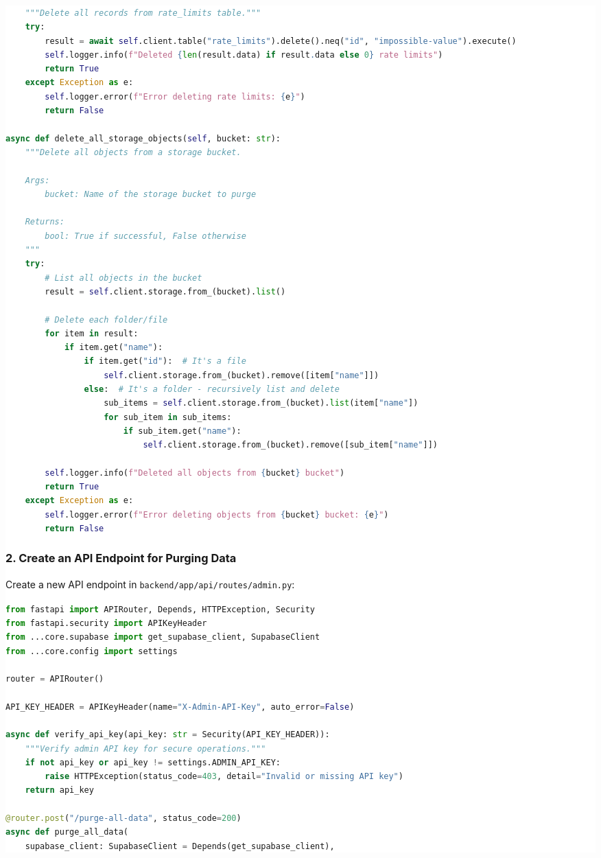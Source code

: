 ```python
    """Delete all records from rate_limits table."""
    try:
        result = await self.client.table("rate_limits").delete().neq("id", "impossible-value").execute()
        self.logger.info(f"Deleted {len(result.data) if result.data else 0} rate limits")
        return True
    except Exception as e:
        self.logger.error(f"Error deleting rate limits: {e}")
        return False

async def delete_all_storage_objects(self, bucket: str):
    """Delete all objects from a storage bucket.
    
    Args:
        bucket: Name of the storage bucket to purge
        
    Returns:
        bool: True if successful, False otherwise
    """
    try:
        # List all objects in the bucket
        result = self.client.storage.from_(bucket).list()
        
        # Delete each folder/file
        for item in result:
            if item.get("name"):
                if item.get("id"):  # It's a file
                    self.client.storage.from_(bucket).remove([item["name"]])
                else:  # It's a folder - recursively list and delete
                    sub_items = self.client.storage.from_(bucket).list(item["name"])
                    for sub_item in sub_items:
                        if sub_item.get("name"):
                            self.client.storage.from_(bucket).remove([sub_item["name"]])
        
        self.logger.info(f"Deleted all objects from {bucket} bucket")
        return True
    except Exception as e:
        self.logger.error(f"Error deleting objects from {bucket} bucket: {e}")
        return False
```

### 2. Create an API Endpoint for Purging Data

Create a new API endpoint in `backend/app/api/routes/admin.py`:

```python
from fastapi import APIRouter, Depends, HTTPException, Security
from fastapi.security import APIKeyHeader
from ...core.supabase import get_supabase_client, SupabaseClient
from ...core.config import settings

router = APIRouter()

API_KEY_HEADER = APIKeyHeader(name="X-Admin-API-Key", auto_error=False)

async def verify_api_key(api_key: str = Security(API_KEY_HEADER)):
    """Verify admin API key for secure operations."""
    if not api_key or api_key != settings.ADMIN_API_KEY:
        raise HTTPException(status_code=403, detail="Invalid or missing API key")
    return api_key

@router.post("/purge-all-data", status_code=200)
async def purge_all_data(
    supabase_client: SupabaseClient = Depends(get_supabase_client),
```